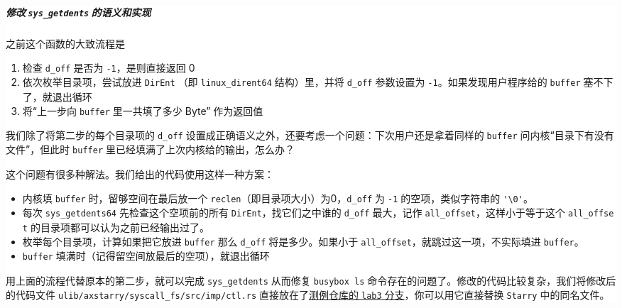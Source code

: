 ##### 修改 `sys_getdents` 的语义和实现

之前这个函数的大致流程是

1. 检查 `d_off` 是否为 `-1`，是则直接返回 0
2. 依次枚举目录项，尝试放进 `DirEnt` （即 `linux_dirent64` 结构）里，并将 `d_off` 参数设置为 `-1`。如果发现用户程序给的 `buffer` 塞不下了，就退出循环
3. 将“上一步向 `buffer` 里一共填了多少 Byte” 作为返回值

我们除了将第二步的每个目录项的 `d_off` 设置成正确语义之外，还要考虑一个问题：下次用户还是拿着同样的 `buffer` 问内核“目录下有没有文件”，但此时 `buffer` 里已经填满了上次内核给的输出，怎么办？

这个问题有很多种解法。我们给出的代码使用这样一种方案：

- 内核填 `buffer` 时，留够空间在最后放一个 `reclen`（即目录项大小）为0，`d_off` 为 `-1` 的空项，类似字符串的 `'\0'`。
- 每次 `sys_getdents64` 先检查这个空项前的所有 `DirEnt`，找它们之中谁的 `d_off` 最大，记作 `all_offset`，这样小于等于这个 `all_offset` 的目录项都可以认为之前已经输出过了。
- 枚举每个目录项，计算如果把它放进 `buffer` 那么 `d_off` 将是多少。如果小于 `all_offset`，就跳过这一项，不实际填进 `buffer`。
- `buffer` 填满时（记得留空间放最后的空项），就退出循环

用上面的流程代替原本的第二步，就可以完成 `sys_getdents` 从而修复 `busybox ls` 命令存在的问题了。修改的代码比较复杂，我们将修改后的代码文件 `ulib/axstarry/syscall_fs/src/imp/ctl.rs` 直接放在了[测例仓库的 `lab3` 分支](https://github.com/LearningOS/2023a-stage3-proj2/tree/lab3)，你可以用它直接替换 `Starry` 中的同名文件。

